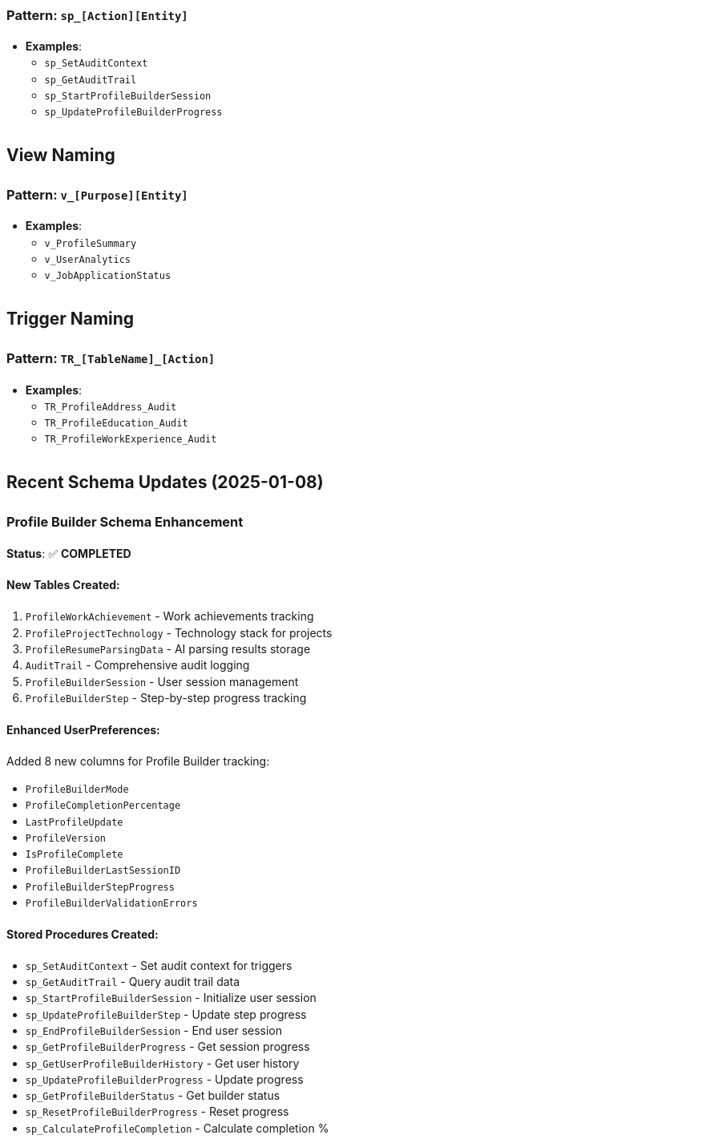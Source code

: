 ### Pattern: `sp_[Action][Entity]`
- **Examples**:
  - `sp_SetAuditContext`
  - `sp_GetAuditTrail`
  - `sp_StartProfileBuilderSession`
  - `sp_UpdateProfileBuilderProgress`

## View Naming

### Pattern: `v_[Purpose][Entity]`
- **Examples**:
  - `v_ProfileSummary`
  - `v_UserAnalytics`
  - `v_JobApplicationStatus`

## Trigger Naming

### Pattern: `TR_[TableName]_[Action]`
- **Examples**:
  - `TR_ProfileAddress_Audit`
  - `TR_ProfileEducation_Audit`
  - `TR_ProfileWorkExperience_Audit`

## Recent Schema Updates (2025-01-08)

### Profile Builder Schema Enhancement
**Status**: ✅ **COMPLETED**

#### New Tables Created:
1. `ProfileWorkAchievement` - Work achievements tracking
2. `ProfileProjectTechnology` - Technology stack for projects
3. `ProfileResumeParsingData` - AI parsing results storage
4. `AuditTrail` - Comprehensive audit logging
5. `ProfileBuilderSession` - User session management
6. `ProfileBuilderStep` - Step-by-step progress tracking

#### Enhanced UserPreferences:
Added 8 new columns for Profile Builder tracking:
- `ProfileBuilderMode`
- `ProfileCompletionPercentage`
- `LastProfileUpdate`
- `ProfileVersion`
- `IsProfileComplete`
- `ProfileBuilderLastSessionID`
- `ProfileBuilderStepProgress`
- `ProfileBuilderValidationErrors`

#### Stored Procedures Created:
- `sp_SetAuditContext` - Set audit context for triggers
- `sp_GetAuditTrail` - Query audit trail data
- `sp_StartProfileBuilderSession` - Initialize user session
- `sp_UpdateProfileBuilderStep` - Update step progress
- `sp_EndProfileBuilderSession` - End user session
- `sp_GetProfileBuilderProgress` - Get session progress
- `sp_GetUserProfileBuilderHistory` - Get user history
- `sp_UpdateProfileBuilderProgress` - Update progress
- `sp_GetProfileBuilderStatus` - Get builder status
- `sp_ResetProfileBuilderProgress` - Reset progress
- `sp_CalculateProfileCompletion` - Calculate completion %
